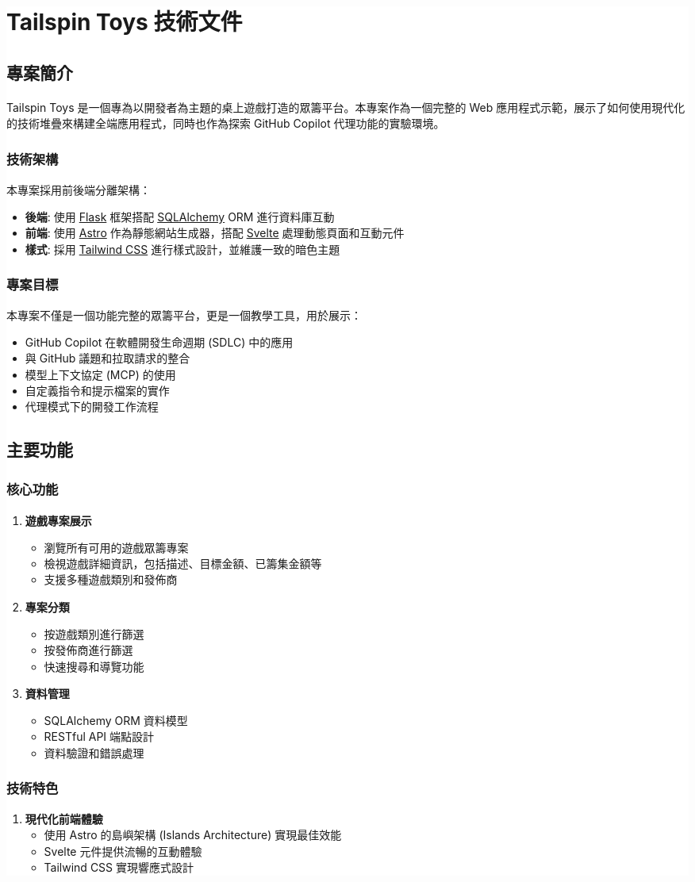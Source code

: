 # Tailspin Toys 技術文件

## 專案簡介

Tailspin Toys 是一個專為以開發者為主題的桌上遊戲打造的眾籌平台。本專案作為一個完整的 Web 應用程式示範，展示了如何使用現代化的技術堆疊來構建全端應用程式，同時也作為探索 GitHub Copilot 代理功能的實驗環境。

### 技術架構

本專案採用前後端分離架構：

- **後端**: 使用 [Flask](https://flask.palletsprojects.com/en/stable/) 框架搭配 [SQLAlchemy](https://www.sqlalchemy.org/) ORM 進行資料庫互動
- **前端**: 使用 [Astro](https://astro.build/) 作為靜態網站生成器，搭配 [Svelte](https://svelte.dev/) 處理動態頁面和互動元件
- **樣式**: 採用 [Tailwind CSS](https://tailwindcss.com/) 進行樣式設計，並維護一致的暗色主題

### 專案目標

本專案不僅是一個功能完整的眾籌平台，更是一個教學工具，用於展示：

- GitHub Copilot 在軟體開發生命週期 (SDLC) 中的應用
- 與 GitHub 議題和拉取請求的整合
- 模型上下文協定 (MCP) 的使用
- 自定義指令和提示檔案的實作
- 代理模式下的開發工作流程

## 主要功能

### 核心功能

1. **遊戲專案展示**
   - 瀏覽所有可用的遊戲眾籌專案
   - 檢視遊戲詳細資訊，包括描述、目標金額、已籌集金額等
   - 支援多種遊戲類別和發佈商

2. **專案分類**
   - 按遊戲類別進行篩選
   - 按發佈商進行篩選
   - 快速搜尋和導覽功能

3. **資料管理**
   - SQLAlchemy ORM 資料模型
   - RESTful API 端點設計
   - 資料驗證和錯誤處理

### 技術特色

1. **現代化前端體驗**
   - 使用 Astro 的島嶼架構 (Islands Architecture) 實現最佳效能
   - Svelte 元件提供流暢的互動體驗
   - Tailwind CSS 實現響應式設計
